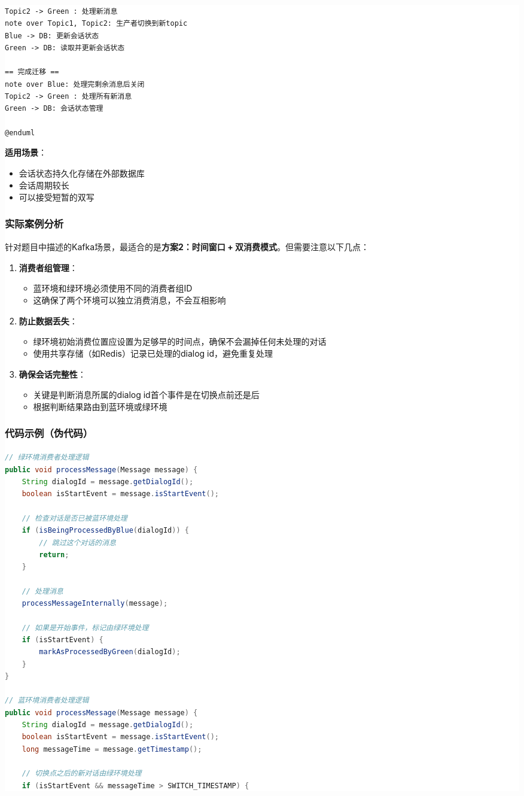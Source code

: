 ```plantuml
Topic2 -> Green : 处理新消息
note over Topic1, Topic2: 生产者切换到新topic
Blue -> DB: 更新会话状态
Green -> DB: 读取并更新会话状态

== 完成迁移 ==
note over Blue: 处理完剩余消息后关闭
Topic2 -> Green : 处理所有新消息
Green -> DB: 会话状态管理

@enduml
```

**适用场景**：
- 会话状态持久化存储在外部数据库
- 会话周期较长
- 可以接受短暂的双写

### 实际案例分析

针对题目中描述的Kafka场景，最适合的是**方案2：时间窗口 + 双消费模式**。但需要注意以下几点：

1. **消费者组管理**：
   - 蓝环境和绿环境必须使用不同的消费者组ID
   - 这确保了两个环境可以独立消费消息，不会互相影响

2. **防止数据丢失**：
   - 绿环境初始消费位置应设置为足够早的时间点，确保不会漏掉任何未处理的对话
   - 使用共享存储（如Redis）记录已处理的dialog id，避免重复处理

3. **确保会话完整性**：
   - 关键是判断消息所属的dialog id首个事件是在切换点前还是后
   - 根据判断结果路由到蓝环境或绿环境

### 代码示例（伪代码）

```java
// 绿环境消费者处理逻辑
public void processMessage(Message message) {
    String dialogId = message.getDialogId();
    boolean isStartEvent = message.isStartEvent();
    
    // 检查对话是否已被蓝环境处理
    if (isBeingProcessedByBlue(dialogId)) {
        // 跳过这个对话的消息
        return;
    }
    
    // 处理消息
    processMessageInternally(message);
    
    // 如果是开始事件，标记由绿环境处理
    if (isStartEvent) {
        markAsProcessedByGreen(dialogId);
    }
}

// 蓝环境消费者处理逻辑
public void processMessage(Message message) {
    String dialogId = message.getDialogId();
    boolean isStartEvent = message.isStartEvent();
    long messageTime = message.getTimestamp();
    
    // 切换点之后的新对话由绿环境处理
    if (isStartEvent && messageTime > SWITCH_TIMESTAMP) {
```